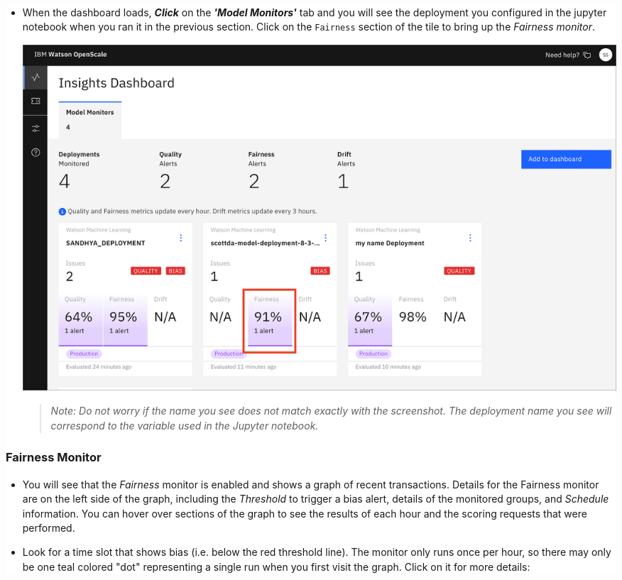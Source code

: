 * When the dashboard loads, _**Click**_ on the _**'Model Monitors'**_  tab and you will see the deployment you configured in the jupyter notebook when you ran it in the previous section. Click on the `Fairness` section of the tile to bring up the *Fairness monitor*.

  ![Explore OpenScale Model monitors](../.gitbook/assets/images/openscale-config/openscale-config-explore-model-monitors.png)

  > *Note: Do not worry if the name you see does not match exactly with the screenshot. The deployment name you see will correspond to the variable used in the Jupyter notebook.*

### Fairness Monitor

* You will see that the *Fairness* monitor is enabled and shows a graph of recent transactions. Details for the Fairness monitor are on the left side of the graph, including the *Threshold* to trigger a bias alert, details of the monitored groups, and *Schedule* information. You can hover over sections of the graph to see the results of each hour and the scoring requests that were performed.

* Look for a time slot that shows bias (i.e. below the red threshold line). The monitor only runs once per hour, so there may only be one teal colored "dot" representing a single run when you first visit the graph. Click on it for more details:
